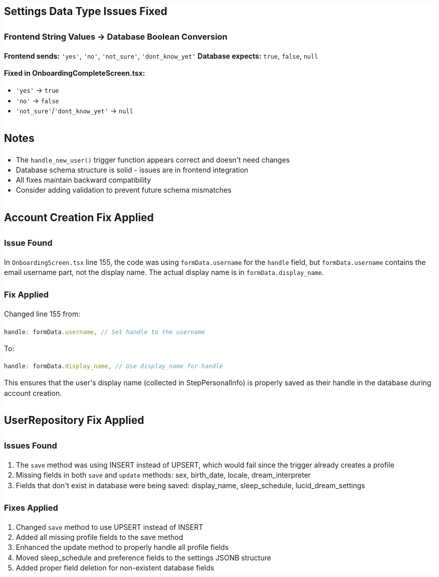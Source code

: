 ## Settings Data Type Issues Fixed

### Frontend String Values → Database Boolean Conversion
**Frontend sends:** `'yes'`, `'no'`, `'not_sure'`, `'dont_know_yet'`
**Database expects:** `true`, `false`, `null`

**Fixed in OnboardingCompleteScreen.tsx:**
- `'yes'` → `true`
- `'no'` → `false`  
- `'not_sure'`/`'dont_know_yet'` → `null`

## Notes

- The `handle_new_user()` trigger function appears correct and doesn't need changes
- Database schema structure is solid - issues are in frontend integration
- All fixes maintain backward compatibility
- Consider adding validation to prevent future schema mismatches

## Account Creation Fix Applied

### Issue Found
In `OnboardingScreen.tsx` line 155, the code was using `formData.username` for the `handle` field, but `formData.username` contains the email username part, not the display name. The actual display name is in `formData.display_name`.

### Fix Applied
Changed line 155 from:
```typescript
handle: formData.username, // Set handle to the username
```
To:
```typescript
handle: formData.display_name, // Use display_name for handle
```

This ensures that the user's display name (collected in StepPersonalInfo) is properly saved as their handle in the database during account creation.

## UserRepository Fix Applied

### Issues Found
1. The `save` method was using INSERT instead of UPSERT, which would fail since the trigger already creates a profile
2. Missing fields in both `save` and `update` methods: sex, birth_date, locale, dream_interpreter
3. Fields that don't exist in database were being saved: display_name, sleep_schedule, lucid_dream_settings

### Fixes Applied
1. Changed `save` method to use UPSERT instead of INSERT
2. Added all missing profile fields to the save method
3. Enhanced the update method to properly handle all profile fields
4. Moved sleep_schedule and preference fields to the settings JSONB structure
5. Added proper field deletion for non-existent database fields
